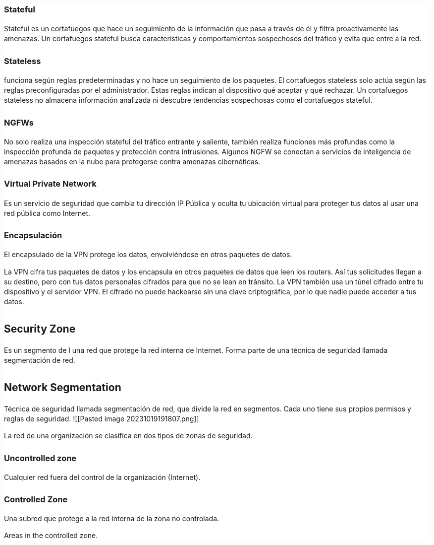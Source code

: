 ### **Stateful**
Stateful es un cortafuegos que hace un seguimiento de la información que pasa a través de él y filtra proactivamente las amenazas. Un cortafuegos stateful busca características y comportamientos sospechosos del tráfico y evita que entre a la red.

### **Stateless**
funciona según reglas predeterminadas y no hace un seguimiento de los paquetes. El cortafuegos stateless solo actúa según las reglas preconfiguradas por el administrador. Estas reglas indican al dispositivo qué aceptar y qué rechazar. Un cortafuegos stateless no almacena información analizada ni descubre tendencias sospechosas como el cortafuegos stateful.

### NGFWs
No solo realiza una inspección stateful del tráfico entrante y saliente, también realiza funciones más profundas como la inspección profunda de paquetes y protección contra intrusiones. Algunos NGFW se conectan a servicios de inteligencia de amenazas basados en la nube para protegerse contra amenazas cibernéticas.


### **Virtual Private Network**

Es un servicio de seguridad que cambia tu dirección IP Pública y oculta tu ubicación virtual para proteger tus datos al usar una red pública como Internet.

### **Encapsulación**
 El encapsulado de la VPN protege los datos, envolviéndose en otros paquetes de datos.

La VPN cifra tus paquetes de datos y los encapsula en otros paquetes de datos que leen los routers. Así tus solicitudes llegan a su destino, pero con tus datos personales cifrados para que no se lean en tránsito. La VPN también usa un túnel cifrado entre tu dispositivo y el servidor VPN. El cifrado no puede hackearse sin una clave criptográfica, por lo que nadie puede acceder a tus datos.

## **Security Zone**
Es un segmento de l una red que protege la red interna de Internet. Forma parte de una técnica de seguridad llamada segmentación de red.

## **Network Segmentation**
Técnica de seguridad llamada segmentación de red, que divide la red en segmentos. Cada uno tiene sus propios permisos y reglas de seguridad.
![[Pasted image 20231019191807.png]]

La red de una organización se clasifica en dos tipos de zonas de seguridad.

### **Uncontrolled zone**
Cualquier red fuera del control de la organización (Internet).

### **Controlled Zone**
Una subred que protege a la red interna de la zona no controlada.


Areas in the controlled zone.
